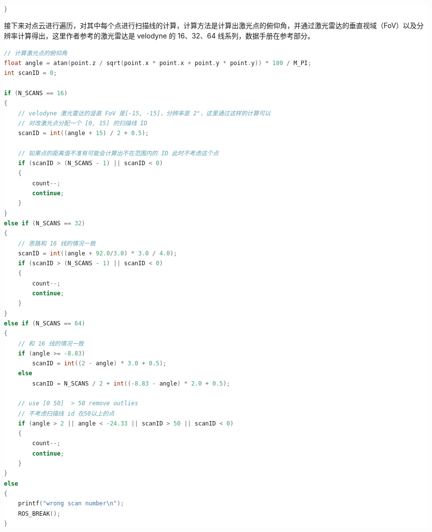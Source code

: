 ```C++
}
```

接下来对点云进行遍历，对其中每个点进行扫描线的计算，计算方法是计算出激光点的俯仰角，并通过激光雷达的垂直视域（FoV）以及分辨率计算得出，这里作者参考的激光雷达是 velodyne 的 16、32、64 线系列，数据手册在参考部分。

```c++
// 计算激光点的俯仰角
float angle = atan(point.z / sqrt(point.x * point.x + point.y * point.y)) * 180 / M_PI;
int scanID = 0;

if (N_SCANS == 16)
{
    // velodyne 激光雷达的竖直 FoV 是[-15, -15]，分辨率是 2°，这里通过这样的计算可以
    // 对改激光点分配一个 [0, 15] 的扫描线 ID
    scanID = int((angle + 15) / 2 + 0.5);

    // 如果点的距离值不准有可能会计算出不在范围内的 ID 此时不考虑这个点
    if (scanID > (N_SCANS - 1) || scanID < 0)
    {
        count--;
        continue;
    }
}
else if (N_SCANS == 32)
{
    // 思路和 16 线的情况一致
    scanID = int((angle + 92.0/3.0) * 3.0 / 4.0);
    if (scanID > (N_SCANS - 1) || scanID < 0)
    {
        count--;
        continue;
    }
}
else if (N_SCANS == 64)
{   
    // 和 16 线的情况一致
    if (angle >= -8.83)
        scanID = int((2 - angle) * 3.0 + 0.5);
    else
        scanID = N_SCANS / 2 + int((-8.83 - angle) * 2.0 + 0.5);

    // use [0 50]  > 50 remove outlies
    // 不考虑扫描线 id 在50以上的点 
    if (angle > 2 || angle < -24.33 || scanID > 50 || scanID < 0)
    {
        count--;
        continue;
    }
}
else
{
    printf("wrong scan number\n");
    ROS_BREAK();
}
```
